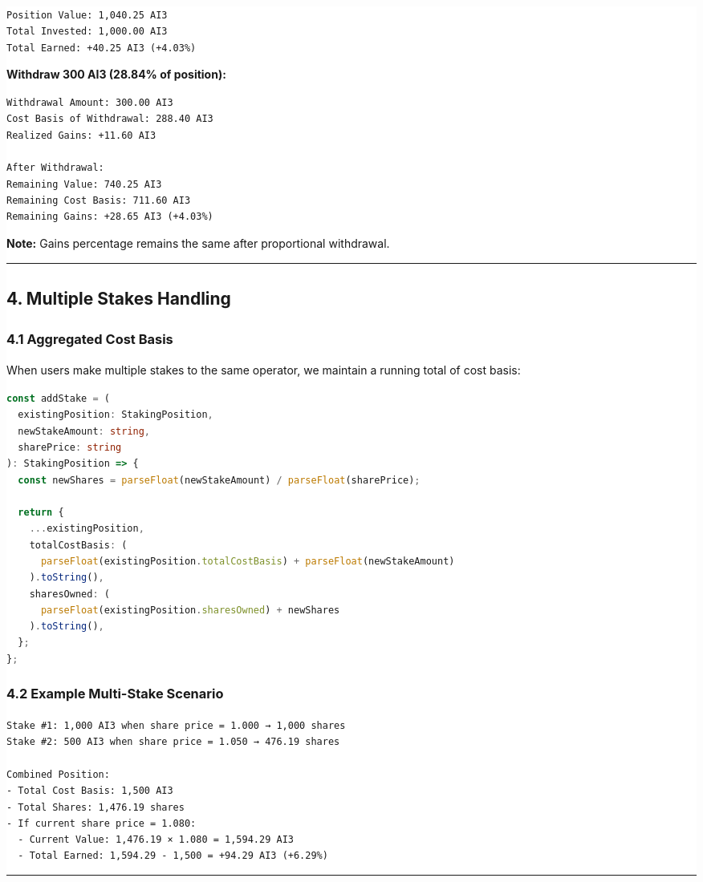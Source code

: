 ```
Position Value: 1,040.25 AI3
Total Invested: 1,000.00 AI3
Total Earned: +40.25 AI3 (+4.03%)
```

**Withdraw 300 AI3 (28.84% of position):**

```
Withdrawal Amount: 300.00 AI3
Cost Basis of Withdrawal: 288.40 AI3
Realized Gains: +11.60 AI3

After Withdrawal:
Remaining Value: 740.25 AI3
Remaining Cost Basis: 711.60 AI3
Remaining Gains: +28.65 AI3 (+4.03%)
```

**Note:** Gains percentage remains the same after proportional withdrawal.

---

## 4. Multiple Stakes Handling

### 4.1 Aggregated Cost Basis

When users make multiple stakes to the same operator, we maintain a running total of cost basis:

```typescript
const addStake = (
  existingPosition: StakingPosition,
  newStakeAmount: string,
  sharePrice: string
): StakingPosition => {
  const newShares = parseFloat(newStakeAmount) / parseFloat(sharePrice);

  return {
    ...existingPosition,
    totalCostBasis: (
      parseFloat(existingPosition.totalCostBasis) + parseFloat(newStakeAmount)
    ).toString(),
    sharesOwned: (
      parseFloat(existingPosition.sharesOwned) + newShares
    ).toString(),
  };
};
```

### 4.2 Example Multi-Stake Scenario

```
Stake #1: 1,000 AI3 when share price = 1.000 → 1,000 shares
Stake #2: 500 AI3 when share price = 1.050 → 476.19 shares

Combined Position:
- Total Cost Basis: 1,500 AI3
- Total Shares: 1,476.19 shares
- If current share price = 1.080:
  - Current Value: 1,476.19 × 1.080 = 1,594.29 AI3
  - Total Earned: 1,594.29 - 1,500 = +94.29 AI3 (+6.29%)
```

---